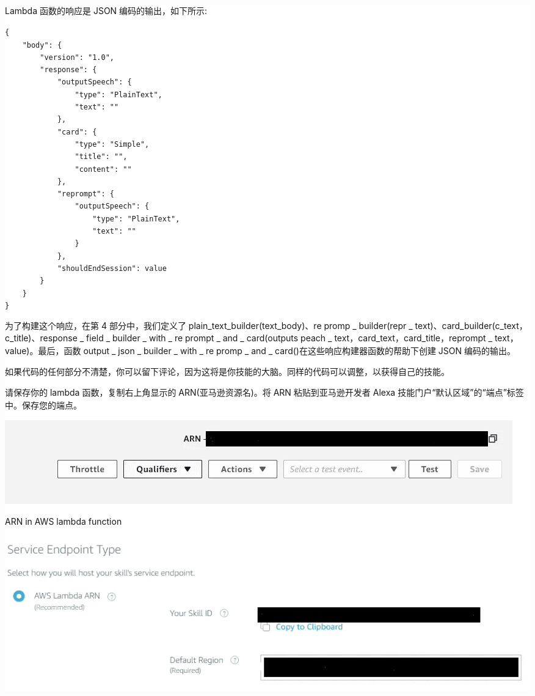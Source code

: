 Lambda 函数的响应是 JSON 编码的输出，如下所示:

```
{
    "body": {
        "version": "1.0",
        "response": {
            "outputSpeech": {
                "type": "PlainText",
                "text": ""
            },
            "card": {
                "type": "Simple",
                "title": "",
                "content": ""
            },
            "reprompt": {
                "outputSpeech": {
                    "type": "PlainText",
                    "text": ""
                }
            },
            "shouldEndSession": value
        }
    }
}
```

为了构建这个响应，在第 4 部分中，我们定义了 plain_text_builder(text_body)、re promp _ builder(repr _ text)、card_builder(c_text，c_title)、response _ field _ builder _ with _ re prompt _ and _ card(outputs peach _ text，card_text，card_title，reprompt _ text，value)。最后，函数 output _ json _ builder _ with _ re promp _ and _ card()在这些响应构建器函数的帮助下创建 JSON 编码的输出。

如果代码的任何部分不清楚，你可以留下评论，因为这将是你技能的大脑。同样的代码可以调整，以获得自己的技能。

请保存你的 lambda 函数，复制右上角显示的 ARN(亚马逊资源名)。将 ARN 粘贴到亚马逊开发者 Alexa 技能门户“默认区域”的“端点”标签中。保存您的端点。

![](img/98739c77ba2594cd6bfce49dc76ece19.png)

ARN in AWS lambda function

![](img/9fdec59b85b957cd4a76466a03a4ee9b.png)
